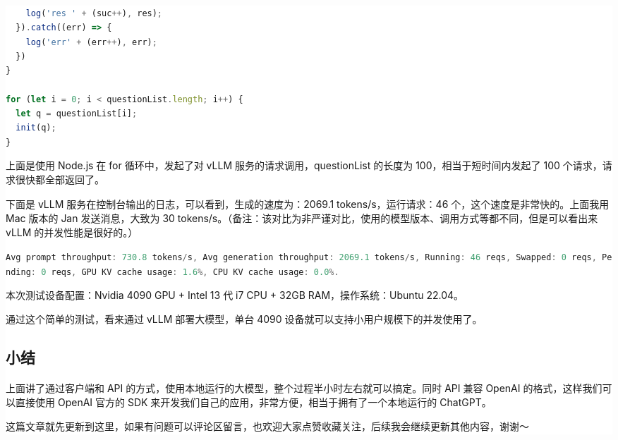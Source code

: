 ```jsx
    log('res ' + (suc++), res);
  }).catch((err) => {
    log('err' + (err++), err);
  })
}

for (let i = 0; i < questionList.length; i++) {
  let q = questionList[i];
  init(q);
}
```

上面是使用 Node.js 在 for 循环中，发起了对 vLLM 服务的请求调用，questionList 的长度为 100，相当于短时间内发起了 100 个请求，请求很快都全部返回了。

下面是 vLLM 服务在控制台输出的日志，可以看到，生成的速度为：2069.1 tokens/s，运行请求：46 个，这个速度是非常快的。上面我用 Mac 版本的 Jan 发送消息，大致为 30 tokens/s。（备注：该对比为非严谨对比，使用的模型版本、调用方式等都不同，但是可以看出来 vLLM 的并发性能是很好的。）

```jsx
Avg prompt throughput: 730.8 tokens/s, Avg generation throughput: 2069.1 tokens/s, Running: 46 reqs, Swapped: 0 reqs, Pending: 0 reqs, GPU KV cache usage: 1.6%, CPU KV cache usage: 0.0%.
```

本次测试设备配置：Nvidia 4090 GPU + Intel 13 代 i7 CPU + 32GB RAM，操作系统：Ubuntu 22.04。

通过这个简单的测试，看来通过 vLLM 部署大模型，单台 4090 设备就可以支持小用户规模下的并发使用了。

## 小结
上面讲了通过客户端和 API 的方式，使用本地运行的大模型，整个过程半小时左右就可以搞定。同时 API 兼容 OpenAI 的格式，这样我们可以直接使用 OpenAI 官方的 SDK 来开发我们自己的应用，非常方便，相当于拥有了一个本地运行的 ChatGPT。

这篇文章就先更新到这里，如果有问题可以评论区留言，也欢迎大家点赞收藏关注，后续我会继续更新其他内容，谢谢～

